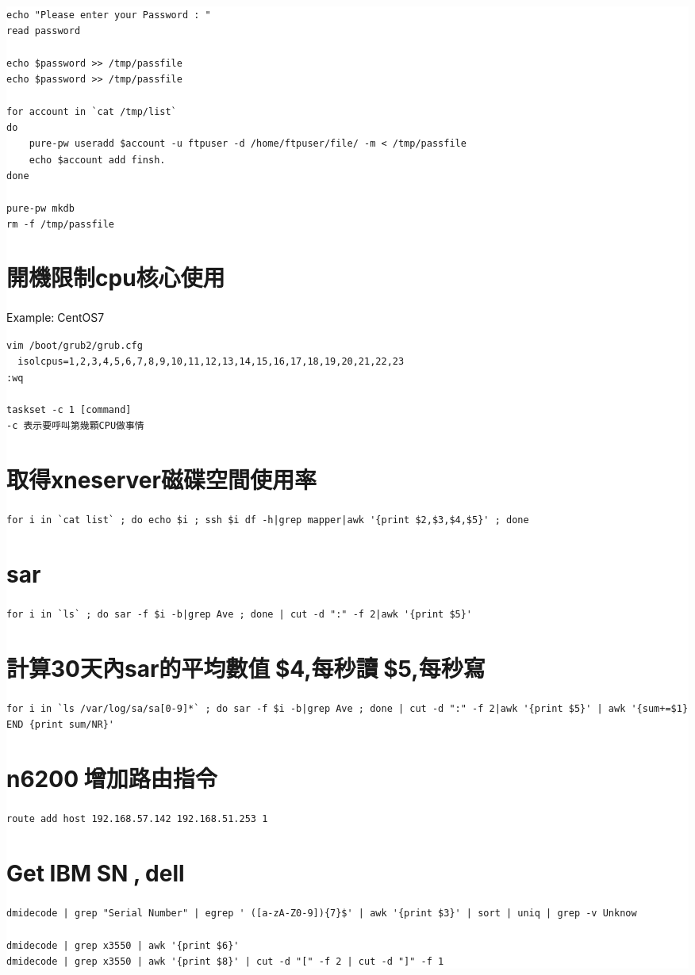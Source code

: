     echo "Please enter your Password : "
    read password

    echo $password >> /tmp/passfile
    echo $password >> /tmp/passfile

    for account in `cat /tmp/list`
    do
    	pure-pw useradd $account -u ftpuser -d /home/ftpuser/file/ -m < /tmp/passfile
    	echo $account add finsh.
    done

    pure-pw mkdb
    rm -f /tmp/passfile

# 開機限制cpu核心使用
Example: CentOS7

    vim /boot/grub2/grub.cfg
      isolcpus=1,2,3,4,5,6,7,8,9,10,11,12,13,14,15,16,17,18,19,20,21,22,23
    :wq

    taskset -c 1 [command]
    -c 表示要呼叫第幾顆CPU做事情

# 取得xneserver磁碟空間使用率

    for i in `cat list` ; do echo $i ; ssh $i df -h|grep mapper|awk '{print $2,$3,$4,$5}' ; done

# sar

    for i in `ls` ; do sar -f $i -b|grep Ave ; done | cut -d ":" -f 2|awk '{print $5}'

# 計算30天內sar的平均數值 $4,每秒讀 $5,每秒寫

    for i in `ls /var/log/sa/sa[0-9]*` ; do sar -f $i -b|grep Ave ; done | cut -d ":" -f 2|awk '{print $5}' | awk '{sum+=$1} END {print sum/NR}'

# n6200 增加路由指令

    route add host 192.168.57.142 192.168.51.253 1

# Get IBM SN , dell

    dmidecode | grep "Serial Number" | egrep ' ([a-zA-Z0-9]){7}$' | awk '{print $3}' | sort | uniq | grep -v Unknow

    dmidecode | grep x3550 | awk '{print $6}'
    dmidecode | grep x3550 | awk '{print $8}' | cut -d "[" -f 2 | cut -d "]" -f 1
